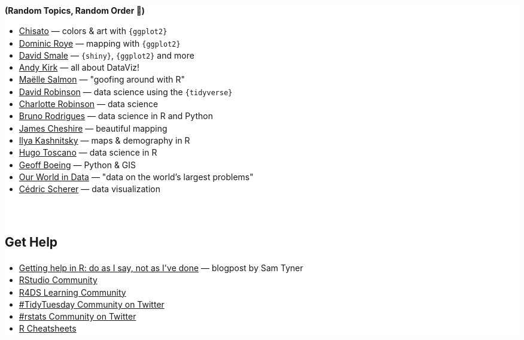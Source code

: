 **(Random Topics, Random Order 🤷)** 

* [Chisato](https://chichacha.netlify.com/) — colors & art with `{ggplot2}`
* [Dominic Roye](https://dominicroye.github.io/en/) — mapping with `{ggplot2}`
* [David Smale](https://davidsmale.netlify.com/) — `{shiny}`, `{ggplot2}` and more
* [Andy Kirk](https://www.visualisingdata.com/blog/) — all about DataViz!
* [Maëlle Salmon](https://masalmon.eu/) — "goofing around with R"
* [David Robinson](http://varianceexplained.org/) — data science using the `{tidyverse}`
* [Charlotte Robinson](https://robinsones.github.io/) — data science
* [Bruno Rodrigues](https://www.brodrigues.co/) — data science in R and Python
* [James Cheshire](https://spatial.ly/) — beautiful mapping
* [Ilya Kashnitsky](https://ikashnitsky.github.io/) — maps & demography in R
* [Hugo Toscano](https://toscano84.github.io/) — data science in R
* [Geoff Boeing](https://geoffboeing.com) — Python & GIS
* [Our World in Data](https://ourworldindata.org/blog) — "data on the world’s largest problems"
* [Cédric Scherer](https://cedricscherer.netlify.app/) — data visualization

</br>

## Get Help 

* [Getting help in R: do as I say, not as I've done](https://sctyner.github.io/rhelp.html) — blogpost by Sam Tyner
* [RStudio Community](https://community.rstudio.com/) 
* [R4DS Learning Community](https://www.rfordatasci.com/)
* [#TidyTuesday Community on Twitter](https://twitter.com/hashtag/tidytuesday?lang=en)
* [#rstats Community on Twitter](https://twitter.com/hashtag/rstats?lang=en)
* [R Cheatsheets](https://rstudio.com/resources/cheatsheets/)
